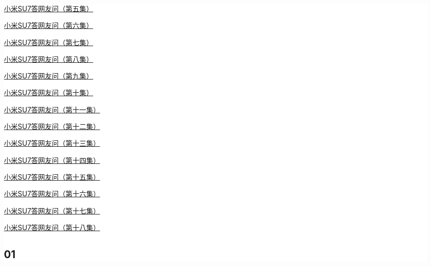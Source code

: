 [小米SU7答网友问（第五集）](<http://mp.weixin.qq.com/s?__biz=MzkyNzU3MDI3Nw==&mid=2247487101&idx=1&sn=9e00cc3239d1e6d9cb373f2efad42e3c&chksm=c2274e77f550c76157349d363d8e0c17ceadab29fae7538c156149e37c9c89e7cc22644201b2&scene=21#wechat_redirect>)

[小米SU7答网友问（第六集）](<http://mp.weixin.qq.com/s?__biz=MzkyNzU3MDI3Nw==&mid=2247487835&idx=2&sn=30cf8170af01397c46dc34cf495f7c02&chksm=c2275151f550d847fcc5d8d333c20a5d27d60276888d7192f51064f53e6fa738e21bf375ef29&scene=21#wechat_redirect>)

[小米SU7答网友问（第七集）](<http://mp.weixin.qq.com/s?__biz=MzkyNzU3MDI3Nw==&mid=2247487849&idx=1&sn=45b7ceae12489188c167129f3fb8b1a6&chksm=c2275163f550d87500cbacfac5ee05ea1b5083b97beb0d16e375b98480c98c823fbfdcc4d45a&scene=21#wechat_redirect>)

[小米SU7答网友问（第八集）](<http://mp.weixin.qq.com/s?__biz=MzkyNzU3MDI3Nw==&mid=2247487860&idx=1&sn=337ffc5a7972e5758d3208fb1eb7a28d&chksm=c227517ef550d86838d64b08036486d07a6ea303f0f8e2e9bb93b097750beeb6b2649b692ede&scene=21#wechat_redirect>)

[小米SU7答网友问（第九集）](<http://mp.weixin.qq.com/s?__biz=MzkyNzU3MDI3Nw==&mid=2247487868&idx=1&sn=8021638c108d845fab76580a6cc405e9&chksm=c2275176f550d86086dc3bcdbc3b4cf518b1ba41a294c3ad5d39504791907edcc6422b015131&scene=21#wechat_redirect>)

[小米SU7答网友问（第十集）](<http://mp.weixin.qq.com/s?__biz=MzkyNzU3MDI3Nw==&mid=2247487890&idx=1&sn=47696df25bbc82e7c5aea71ccd30030e&chksm=c2275198f550d88e577cf942e5f0b4a7a6a21cc2cec4b0f04562b6acaa878177be8d8f2507b9&scene=21#wechat_redirect>)

[小米SU7答网友问（第十一集）](<http://mp.weixin.qq.com/s?__biz=MzkyNzU3MDI3Nw==&mid=2247487900&idx=1&sn=7765954b27cc8772008540f91ca7224d&chksm=c2275196f550d8807e8be4cee38e091559c454cfc8bed3e843d4e425f4b002ee0cb931c883d8&scene=21#wechat_redirect>)

[小米SU7答网友问（第十二集）](<http://mp.weixin.qq.com/s?__biz=MzkyNzU3MDI3Nw==&mid=2247487915&idx=1&sn=abbebbb9cbe0668b66a9c1026b12932f&chksm=c22751a1f550d8b73c8ad64a95a0158ef65c19c0becad656d616125a396dc6b4c6703e97f967&scene=21#wechat_redirect>)

[小米SU7答网友问（第十三集）](<http://mp.weixin.qq.com/s?__biz=MzkyNzU3MDI3Nw==&mid=2247487947&idx=1&sn=f544e6be6fd1221b57e5123f58c1f72c&chksm=c22751c1f550d8d76cf64deaaaf06423ad37525bfbda26eb8e1d0a5952a5b1ae30188c90c2c4&scene=21#wechat_redirect>)

[小米SU7答网友问（第十四集）](<http://mp.weixin.qq.com/s?__biz=MzkyNzU3MDI3Nw==&mid=2247487955&idx=1&sn=ee2a1734fe86b15000822bee9ae0ffd2&chksm=c22751d9f550d8cfdb48ae0c890173e37f66356ad6316e9ada00ee7c231d0772ee6e4c817c65&scene=21#wechat_redirect>)

[小米SU7答网友问（第十五集）](<http://mp.weixin.qq.com/s?__biz=MzkyNzU3MDI3Nw==&mid=2247487979&idx=1&sn=ab9d29fdf3c1147cd9c500ac5fafedde&chksm=c22751e1f550d8f725f7b294d004e04caa682567387ee5ee39a067fad1859fcaca2e68748e6f&scene=21#wechat_redirect>)

[小米SU7答网友问（第十六集）](<http://mp.weixin.qq.com/s?__biz=MzkyNzU3MDI3Nw==&mid=2247488003&idx=1&sn=9ed994132d197917e93f91b9f332e8d1&chksm=c2275209f550db1fe70c13abc492f5c01be8e5b5b81fba7379fe76c52c5256038eb4d6080ce6&scene=21#wechat_redirect>)

[小米SU7答网友问（第十七集）](<http://mp.weixin.qq.com/s?__biz=MzkyNzU3MDI3Nw==&mid=2247488035&idx=1&sn=fcfdeca83d7ca7c13e84b84a92146ed0&chksm=c2275229f550db3f3019dfe29d896a4c7c49a61351dd801e7b3520c9174e26ce040555c9756a&scene=21#wechat_redirect>)

[小米SU7答网友问（第十八集）](<http://mp.weixin.qq.com/s?__biz=MzkyNzU3MDI3Nw==&mid=2247488044&idx=1&sn=15e0313c7b352da563c38d6b64e5cb27&chksm=c2275226f550db303d96d77050e8fe6c21f6c0fd9453e84d129f29cd0024fcf7dd5d0cab4ec8&scene=21#wechat_redirect>)


## **01**
